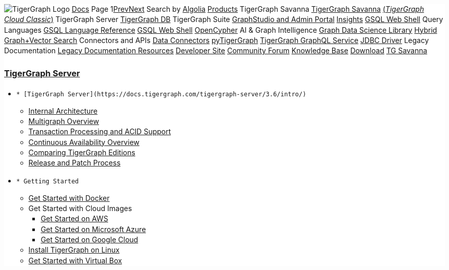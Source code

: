 ![TigerGraph Logo](https://www.tigergraph.com/wp-content/uploads/2020/05/TG_LOGO.svg) [Docs](https://docs.tigergraph.com/home)
Page 1[Prev](https://docs.tigergraph.com/tigergraph-server/3.6/installation/uninstallation)[Next](https://docs.tigergraph.com/tigergraph-server/3.6/installation/uninstallation)
Search by [Algolia](https://www.algolia.com/docsearch)
[Products](https://docs.tigergraph.com/tigergraph-server/3.6/installation/uninstallation)
TigerGraph Savanna
[TigerGraph Savanna](https://docs.tigergraph.com/savanna/main/overview/) [(_TigerGraph Cloud Classic_)](https://docs.tigergraph.com/cloud/main/start/overview)
TigerGraph Server
[TigerGraph DB](https://docs.tigergraph.com/tigergraph-server/4.2/intro/)
TigerGraph Suite
[GraphStudio and Admin Portal](https://docs.tigergraph.com/gui/4.2/intro/) [Insights](https://docs.tigergraph.com/insights/4.2/intro/) [GSQL Web Shell](https://docs.tigergraph.com/tigergraph-server/current/gsql-shell/web)
Query Languages
[GSQL Language Reference](https://docs.tigergraph.com/gsql-ref/4.2/intro/) [GSQL Web Shell](https://docs.tigergraph.com/tigergraph-server/current/gsql-shell/web) [OpenCypher](https://docs.tigergraph.com/gsql-ref/current/opencypher-in-gsql)
AI & Graph Intelligence
[Graph Data Science Library](https://docs.tigergraph.com/graph-ml/3.10/intro/) [Hybrid Graph+Vector Search](https://docs.tigergraph.com/gsql-ref/current/vector/)
Connectors and APIs
[Data Connectors](https://docs.tigergraph.com/tigergraph-server/current/data-loading) [pyTigerGraph](https://docs.tigergraph.com/pytigergraph/1.8/intro/) [TigerGraph GraphQL Service](https://docs.tigergraph.com/graphql/3.9/) [JDBC Driver](https://github.com/tigergraph/ecosys/tree/master/tools/etl/tg-jdbc-driver)
Legacy Documentation
[ Legacy Documentation ](https://docs-legacy.tigergraph.com)
[Resources](https://docs.tigergraph.com/tigergraph-server/3.6/installation/uninstallation)
[Developer Site](https://dev.tigergraph.com/) [Community Forum](https://community.tigergraph.com/) [Knowledge Base](https://tigergraph.freshdesk.com/support/solutions)
[Download](https://dl.tigergraph.com)
[ TG Savanna](https://savanna.tgcloud.io)
### [TigerGraph Server](https://docs.tigergraph.com/tigergraph-server/3.6/intro/)
  *     * [TigerGraph Server](https://docs.tigergraph.com/tigergraph-server/3.6/intro/)
      * [Internal Architecture](https://docs.tigergraph.com/tigergraph-server/3.6/intro/internal-architecture)
      * [Multigraph Overview](https://docs.tigergraph.com/tigergraph-server/3.6/intro/multigraph-overview)
      * [Transaction Processing and ACID Support](https://docs.tigergraph.com/tigergraph-server/3.6/intro/transaction-and-acid)
      * [Continuous Availability Overview](https://docs.tigergraph.com/tigergraph-server/3.6/intro/continuous-availability-overview)
      * [Comparing TigerGraph Editions](https://docs.tigergraph.com/tigergraph-server/3.6/intro/comparison-of-editions)
      * [Release and Patch Process](https://docs.tigergraph.com/tigergraph-server/3.6/intro/release-process)
  *     * Getting Started
      * [Get Started with Docker](https://docs.tigergraph.com/tigergraph-server/3.6/getting-started/docker)
      * Get Started with Cloud Images
        * [Get Started on AWS](https://docs.tigergraph.com/tigergraph-server/3.6/getting-started/cloud-images/aws)
        * [Get Started on Microsoft Azure](https://docs.tigergraph.com/tigergraph-server/3.6/getting-started/cloud-images/azure)
        * [Get Started on Google Cloud](https://docs.tigergraph.com/tigergraph-server/3.6/getting-started/cloud-images/gcp)
      * [Install TigerGraph on Linux](https://docs.tigergraph.com/tigergraph-server/3.6/getting-started/linux)
      * [Get Started with Virtual Box](https://docs.tigergraph.com/tigergraph-server/3.6/getting-started/virtual-box)